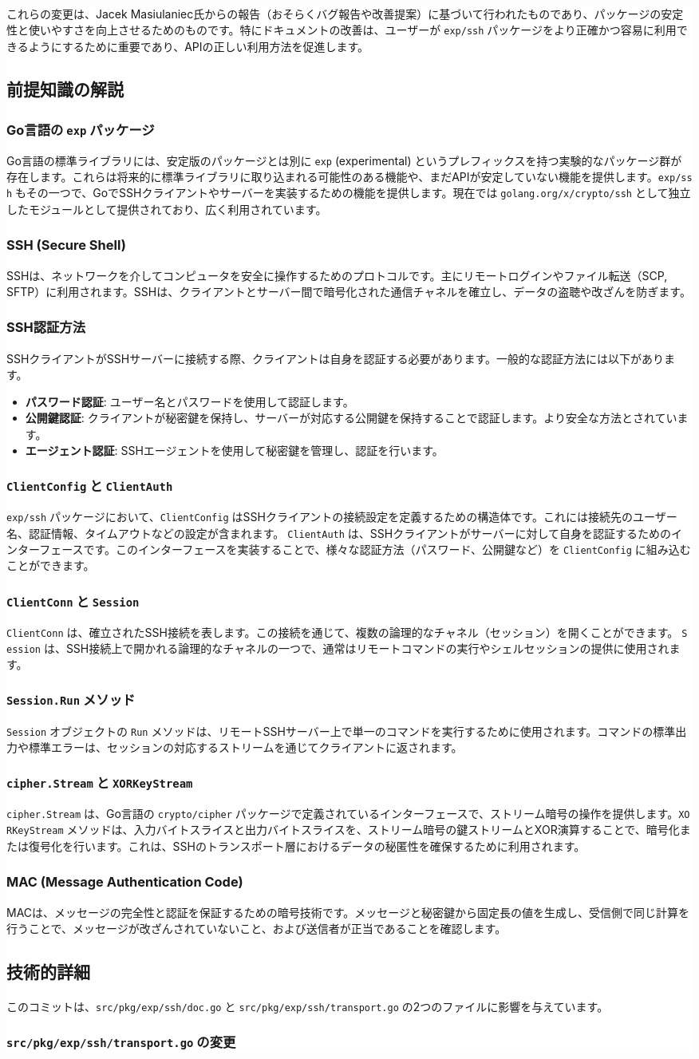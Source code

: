 これらの変更は、Jacek Masiulaniec氏からの報告（おそらくバグ報告や改善提案）に基づいて行われたものであり、パッケージの安定性と使いやすさを向上させるためのものです。特にドキュメントの改善は、ユーザーが `exp/ssh` パッケージをより正確かつ容易に利用できるようにするために重要であり、APIの正しい利用方法を促進します。

## 前提知識の解説

### Go言語の `exp` パッケージ
Go言語の標準ライブラリには、安定版のパッケージとは別に `exp` (experimental) というプレフィックスを持つ実験的なパッケージ群が存在します。これらは将来的に標準ライブラリに取り込まれる可能性のある機能や、まだAPIが安定していない機能を提供します。`exp/ssh` もその一つで、GoでSSHクライアントやサーバーを実装するための機能を提供します。現在では `golang.org/x/crypto/ssh` として独立したモジュールとして提供されており、広く利用されています。

### SSH (Secure Shell)
SSHは、ネットワークを介してコンピュータを安全に操作するためのプロトコルです。主にリモートログインやファイル転送（SCP, SFTP）に利用されます。SSHは、クライアントとサーバー間で暗号化された通信チャネルを確立し、データの盗聴や改ざんを防ぎます。

### SSH認証方法
SSHクライアントがSSHサーバーに接続する際、クライアントは自身を認証する必要があります。一般的な認証方法には以下があります。
*   **パスワード認証**: ユーザー名とパスワードを使用して認証します。
*   **公開鍵認証**: クライアントが秘密鍵を保持し、サーバーが対応する公開鍵を保持することで認証します。より安全な方法とされています。
*   **エージェント認証**: SSHエージェントを使用して秘密鍵を管理し、認証を行います。

### `ClientConfig` と `ClientAuth`
`exp/ssh` パッケージにおいて、`ClientConfig` はSSHクライアントの接続設定を定義するための構造体です。これには接続先のユーザー名、認証情報、タイムアウトなどの設定が含まれます。
`ClientAuth` は、SSHクライアントがサーバーに対して自身を認証するためのインターフェースです。このインターフェースを実装することで、様々な認証方法（パスワード、公開鍵など）を `ClientConfig` に組み込むことができます。

### `ClientConn` と `Session`
`ClientConn` は、確立されたSSH接続を表します。この接続を通じて、複数の論理的なチャネル（セッション）を開くことができます。
`Session` は、SSH接続上で開かれる論理的なチャネルの一つで、通常はリモートコマンドの実行やシェルセッションの提供に使用されます。

### `Session.Run` メソッド
`Session` オブジェクトの `Run` メソッドは、リモートSSHサーバー上で単一のコマンドを実行するために使用されます。コマンドの標準出力や標準エラーは、セッションの対応するストリームを通じてクライアントに返されます。

### `cipher.Stream` と `XORKeyStream`
`cipher.Stream` は、Go言語の `crypto/cipher` パッケージで定義されているインターフェースで、ストリーム暗号の操作を提供します。`XORKeyStream` メソッドは、入力バイトスライスと出力バイトスライスを、ストリーム暗号の鍵ストリームとXOR演算することで、暗号化または復号化を行います。これは、SSHのトランスポート層におけるデータの秘匿性を確保するために利用されます。

### MAC (Message Authentication Code)
MACは、メッセージの完全性と認証を保証するための暗号技術です。メッセージと秘密鍵から固定長の値を生成し、受信側で同じ計算を行うことで、メッセージが改ざんされていないこと、および送信者が正当であることを確認します。

## 技術的詳細

このコミットは、`src/pkg/exp/ssh/doc.go` と `src/pkg/exp/ssh/transport.go` の2つのファイルに影響を与えています。

### `src/pkg/exp/ssh/transport.go` の変更
